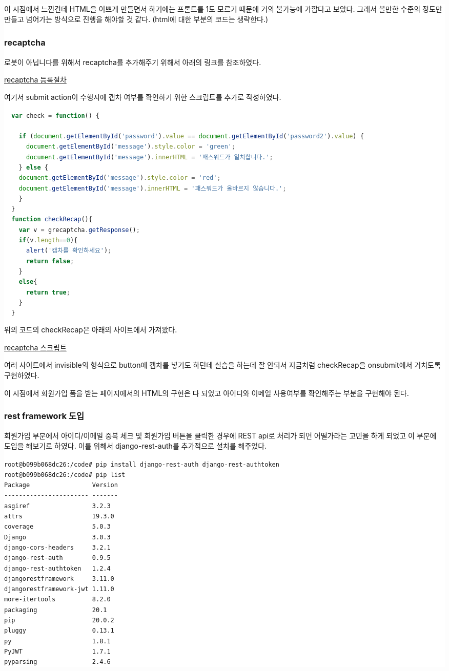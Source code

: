 이 시점에서 느낀건데 HTML을 이쁘게 만들면서 하기에는 프론트를 1도 모르기 때문에 거의 불가능에 가깝다고 보았다. 그래서 볼만한 수준의 정도만 만들고 넘어가는 방식으로 진행을 해야할 것 같다. (html에 대한 부분의 코드는 생략한다.)

### recaptcha

로봇이 아닙니다를 위해서 recaptcha를 추가해주기 위해서 아래의 링크를 참조하였다.

[recaptcha 등록절차](https://wikidocs.net/10378)

여기서 submit action이 수행시에 캡차 여부를 확인하기 위한 스크립트를 추가로 작성하였다.

```javascript
  var check = function() {

    if (document.getElementById('password').value == document.getElementById('password2').value) {
      document.getElementById('message').style.color = 'green';
      document.getElementById('message').innerHTML = '패스워드가 일치합니다.';
    } else {
    document.getElementById('message').style.color = 'red';
    document.getElementById('message').innerHTML = '패스워드가 올바르지 않습니다.';
    }
  }
  function checkRecap(){
    var v = grecaptcha.getResponse();
    if(v.length==0){
      alert('캡차를 확인하세요');
      return false;
    }
    else{
      return true;
    }
  }
```

위의 코드의 checkRecap은 아래의 사이트에서 가져왔다.

[recaptcha 스크립트](https://galid1.tistory.com/337)

여러 사이트에서 invisible의 형식으로 button에 캡차를 넣기도 하던데 실습을 하는데 잘 안되서 지금처럼 checkRecap을 onsubmit에서 거치도록 구현하였다.

이 시점에서 회원가입 폼을 받는 페이지에서의 HTML의 구현은 다 되었고 아이디와 이메일 사용여부를 확인해주는 부분을 구현해야 된다.

### rest framework 도입

회원가입 부분에서 아이디/이메일 중복 체크 및 회원가입 버튼을 클릭한 경우에 REST api로 처리가 되면 어떨가라는 고민을 하게 되었고 이 부분에 도입을 해보기로 하였다. 이를 위해서 django-rest-auth를 추가적으로 설치를 해주었다.

```console
root@b099b068dc26:/code# pip install django-rest-auth django-rest-authtoken
root@b099b068dc26:/code# pip list
Package                 Version
----------------------- -------
asgiref                 3.2.3
attrs                   19.3.0
coverage                5.0.3
Django                  3.0.3
django-cors-headers     3.2.1
django-rest-auth        0.9.5
django-rest-authtoken   1.2.4
djangorestframework     3.11.0
djangorestframework-jwt 1.11.0
more-itertools          8.2.0
packaging               20.1
pip                     20.0.2
pluggy                  0.13.1
py                      1.8.1
PyJWT                   1.7.1
pyparsing               2.4.6
```